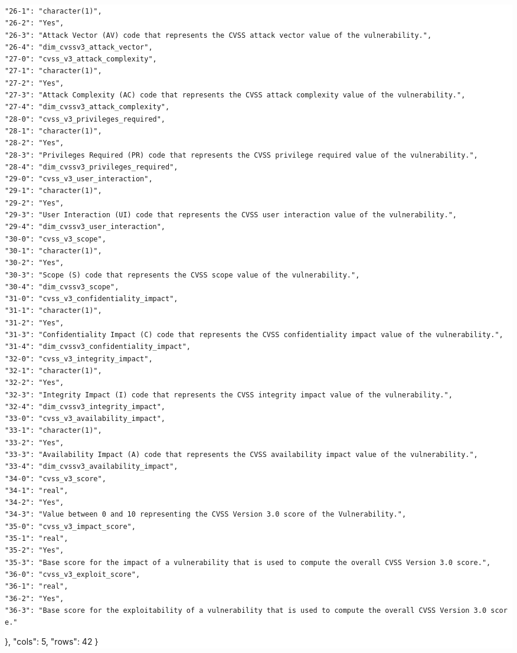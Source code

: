     "26-1": "character(1)",
    "26-2": "Yes",
    "26-3": "Attack Vector (AV) code that represents the CVSS attack vector value of the vulnerability.",
    "26-4": "dim_cvssv3_attack_vector",
    "27-0": "cvss_v3_attack_complexity",
    "27-1": "character(1)",
    "27-2": "Yes",
    "27-3": "Attack Complexity (AC) code that represents the CVSS attack complexity value of the vulnerability.",
    "27-4": "dim_cvssv3_attack_complexity",
    "28-0": "cvss_v3_privileges_required",
    "28-1": "character(1)",
    "28-2": "Yes",
    "28-3": "Privileges Required (PR) code that represents the CVSS privilege required value of the vulnerability.",
    "28-4": "dim_cvssv3_privileges_required",
    "29-0": "cvss_v3_user_interaction",
    "29-1": "character(1)",
    "29-2": "Yes",
    "29-3": "User Interaction (UI) code that represents the CVSS user interaction value of the vulnerability.",
    "29-4": "dim_cvssv3_user_interaction",
    "30-0": "cvss_v3_scope",
    "30-1": "character(1)",
    "30-2": "Yes",
    "30-3": "Scope (S) code that represents the CVSS scope value of the vulnerability.",
    "30-4": "dim_cvssv3_scope",
    "31-0": "cvss_v3_confidentiality_impact",
    "31-1": "character(1)",
    "31-2": "Yes",
    "31-3": "Confidentiality Impact (C) code that represents the CVSS confidentiality impact value of the vulnerability.",
    "31-4": "dim_cvssv3_confidentiality_impact",
    "32-0": "cvss_v3_integrity_impact",
    "32-1": "character(1)",
    "32-2": "Yes",
    "32-3": "Integrity Impact (I) code that represents the CVSS integrity impact value of the vulnerability.",
    "32-4": "dim_cvssv3_integrity_impact",
    "33-0": "cvss_v3_availability_impact",
    "33-1": "character(1)",
    "33-2": "Yes",
    "33-3": "Availability Impact (A) code that represents the CVSS availability impact value of the vulnerability.",
    "33-4": "dim_cvssv3_availability_impact",
    "34-0": "cvss_v3_score",
    "34-1": "real",
    "34-2": "Yes",
    "34-3": "Value between 0 and 10 representing the CVSS Version 3.0 score of the Vulnerability.",
    "35-0": "cvss_v3_impact_score",
    "35-1": "real",
    "35-2": "Yes",
    "35-3": "Base score for the impact of a vulnerability that is used to compute the overall CVSS Version 3.0 score.",
    "36-0": "cvss_v3_exploit_score",
    "36-1": "real",
    "36-2": "Yes",
    "36-3": "Base score for the exploitability of a vulnerability that is used to compute the overall CVSS Version 3.0 score."
  },
  "cols": 5,
  "rows": 42
}